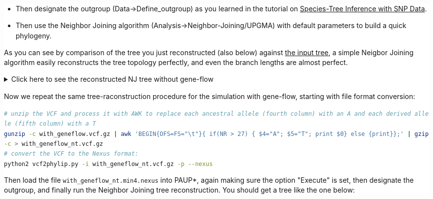 * Then designate the outgroup (Data->Define_outgroup) as you learned in the tutorial on [Species-Tree Inference with SNP Data](../species_tree_inference_with_snp_data/README.md).

* Then use the Neighbor Joining algorithm (Analysis->Neighbor-Joining/UPGMA) with default parameters to build a quick phylogeny. 

As you can see by comparison of the tree you just reconstructed (also below) against [the input tree](img/simulated_tree_no_geneflow.pdf), a simple Neigbor Joining algorithm easily reconstructs the tree topology perfectly, and even the branch lengths are almost perfect. 

<details><summary>Click here to see the reconstructed NJ tree without gene-flow</summary></details>

Now we repeat the same tree-raconstruction procedure for the simulation with gene-flow, starting with file format conversion: 

```bash
# unzip the VCF and process it with AWK to replace each ancestral allele (fourth column) with an A and each derived allele (fifth column) with a T
gunzip -c with_geneflow.vcf.gz | awk 'BEGIN{OFS=FS="\t"}{ if(NR > 27) { $4="A"; $5="T"; print $0} else {print}};' | gzip -c > with_geneflow_nt.vcf.gz
# convert the VCF to the Nexus format:
python2 vcf2phylip.py -i with_geneflow_nt.vcf.gz -p --nexus
```

Then load the file `with_geneflow_nt.min4.nexus` into PAUP\*, again making sure the option "Execute" is set, then designate the outgroup, and finally run the Neighbor Joining tree reconstruction. You should get a tree like the one below:

